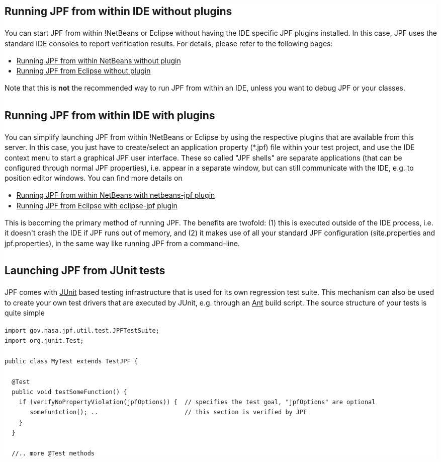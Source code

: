 ## Running JPF from within IDE without plugins ##

You can start JPF from within !NetBeans or Eclipse without having the IDE specific JPF plugins installed. In this case, JPF uses the standard IDE consoles to report verification results. For details, please refer to the following pages:

 * [Running JPF from within NetBeans without plugin](run-jpf-using-netbeans.md)
 * [Running JPF from Eclipse without plugin](run-jpf-using-eclipse.md)

Note that this is **not** the recommended way to run JPF from within an IDE, unless you want to debug JPF or your classes.

## Running JPF from within IDE with plugins ##

You can simplify launching JPF from within !NetBeans or Eclipse by using the respective plugins that are available from this server. In this case, you just have to create/select an application property (*.jpf) file within your test project, and use the IDE context menu to start a graphical JPF user interface. These so called "JPF shells" are separate applications (that can be configured through normal JPF properties), i.e. appear in a separate window, but can still communicate with the IDE, e.g. to position editor windows. You can find more details on

 * [Running JPF from within NetBeans with netbeans-jpf plugin](run-jpf-with-netbeans-plugin.md)
 * [Running JPF from Eclipse with eclipse-jpf plugin](run-jpf-using-eclipse-jpf.md)

This is becoming the primary method of running JPF. The benefits are twofold: (1) this is executed outside of the IDE process, i.e. it doesn't crash the IDE if JPF runs out of memory, and (2) it makes use of all your standard JPF configuration (site.properties and jpf.properties), in the same way like running JPF from a command-line. 

## Launching JPF from JUnit tests ##

JPF comes with [JUnit](http://www.junit.org.md) based testing infrastructure that is used for its own regression test suite. This mechanism can also be used to create your own test drivers that are executed by JUnit, e.g. through an [Ant](http://ant.apache.org.md) build script. The source structure of your tests is quite simple

~~~~~~~~ {.java}
import gov.nasa.jpf.util.test.JPFTestSuite;
import org.junit.Test;

public class MyTest extends TestJPF {

  @Test
  public void testSomeFunction() {
    if (verifyNoPropertyViolation(jpfOptions)) {  // specifies the test goal, "jpfOptions" are optional 
       someFuntction(); ..                        // this section is verified by JPF
    } 
  }

  //.. more @Test methods
~~~~~~~~
